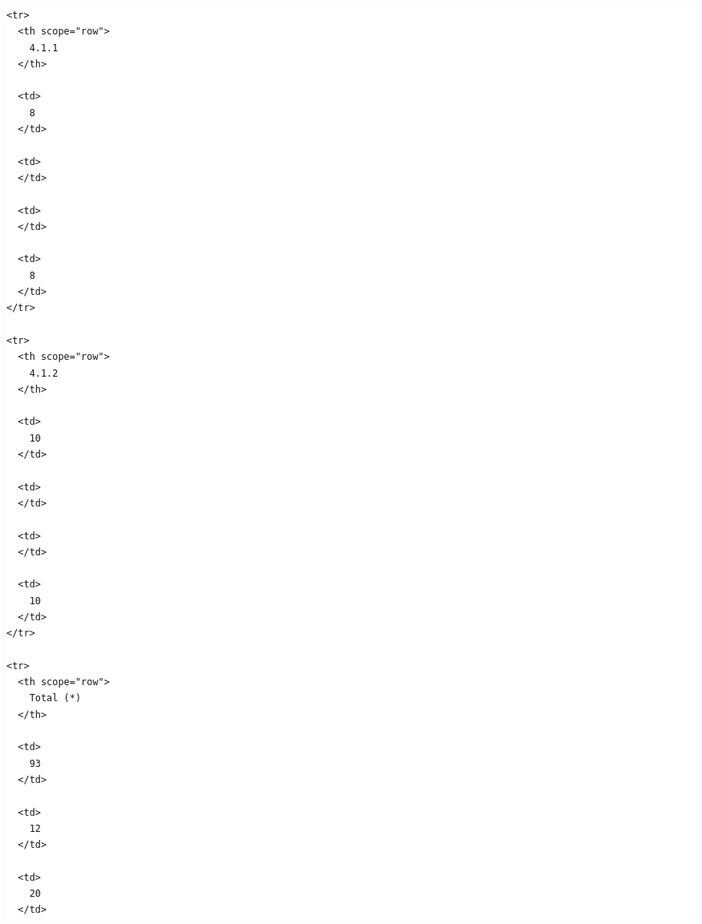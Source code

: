     <tr>
      <th scope="row">
        4.1.1
      </th>
      
      <td>
        8
      </td>
      
      <td>
      </td>
      
      <td>
      </td>
      
      <td>
        8
      </td>
    </tr>
    
    <tr>
      <th scope="row">
        4.1.2
      </th>
      
      <td>
        10
      </td>
      
      <td>
      </td>
      
      <td>
      </td>
      
      <td>
        10
      </td>
    </tr>
    
    <tr>
      <th scope="row">
        Total (*)
      </th>
      
      <td>
        93
      </td>
      
      <td>
        12
      </td>
      
      <td>
        20
      </td>
      